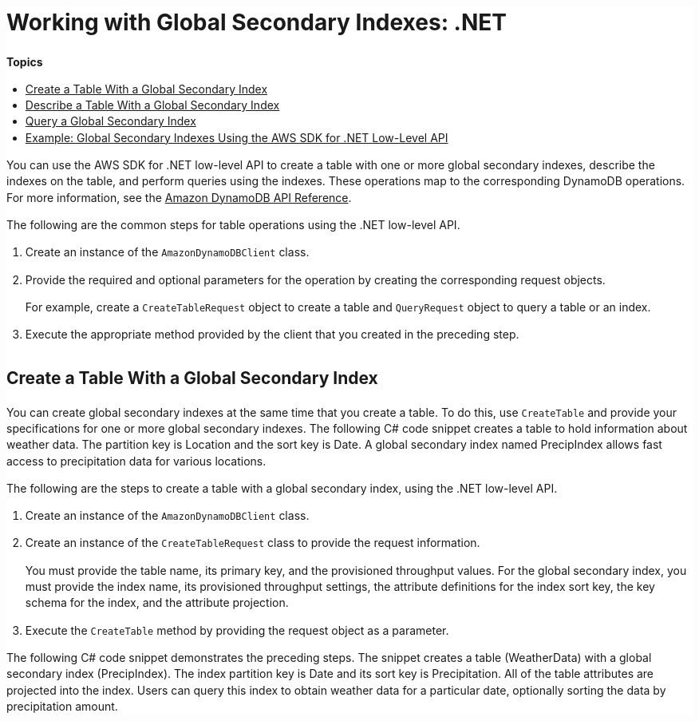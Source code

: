 # Working with Global Secondary Indexes: \.NET<a name="GSILowLevelDotNet"></a>

**Topics**
+ [Create a Table With a Global Secondary Index](#GSILowLevelDotNet.CreateTableWithIndex)
+ [Describe a Table With a Global Secondary Index](#GSILowLevelDotNet.DescribeTableWithIndex)
+ [Query a Global Secondary Index](#GSILowLevelDotNet.QueryAnIndex)
+ [Example: Global Secondary Indexes Using the AWS SDK for \.NET Low\-Level API](GSILowLevelDotNet.Example.md)

You can use the AWS SDK for \.NET low\-level API to create a table with one or more global secondary indexes, describe the indexes on the table, and perform queries using the indexes\. These operations map to the corresponding DynamoDB operations\. For more information, see the [Amazon DynamoDB API Reference](http://docs.aws.amazon.com/amazondynamodb/latest/APIReference/)\. 

The following are the common steps for table operations using the \.NET low\-level API\. 

1. Create an instance of the `AmazonDynamoDBClient` class\.

1. Provide the required and optional parameters for the operation by creating the corresponding request objects\. 

   For example, create a `CreateTableRequest` object to create a table and `QueryRequest` object to query a table or an index\. 

1. Execute the appropriate method provided by the client that you created in the preceding step\. 

## Create a Table With a Global Secondary Index<a name="GSILowLevelDotNet.CreateTableWithIndex"></a>

You can create global secondary indexes at the same time that you create a table\. To do this, use `CreateTable` and provide your specifications for one or more global secondary indexes\. The following C\# code snippet creates a table to hold information about weather data\. The partition key is Location and the sort key is Date\. A global secondary index named PrecipIndex allows fast access to precipitation data for various locations\.

The following are the steps to create a table with a global secondary index, using the \.NET low\-level API\. 

1. Create an instance of the `AmazonDynamoDBClient` class\.

1. Create an instance of the `CreateTableRequest` class to provide the request information\. 

   You must provide the table name, its primary key, and the provisioned throughput values\. For the global secondary index, you must provide the index name, its provisioned throughput settings, the attribute definitions for the index sort key, the key schema for the index, and the attribute projection\.

1. Execute the `CreateTable` method by providing the request object as a parameter\.

The following C\# code snippet demonstrates the preceding steps\. The snippet creates a table \(WeatherData\) with a global secondary index \(PrecipIndex\)\. The index partition key is Date and its sort key is Precipitation\. All of the table attributes are projected into the index\. Users can query this index to obtain weather data for a particular date, optionally sorting the data by precipitation amount\. 
